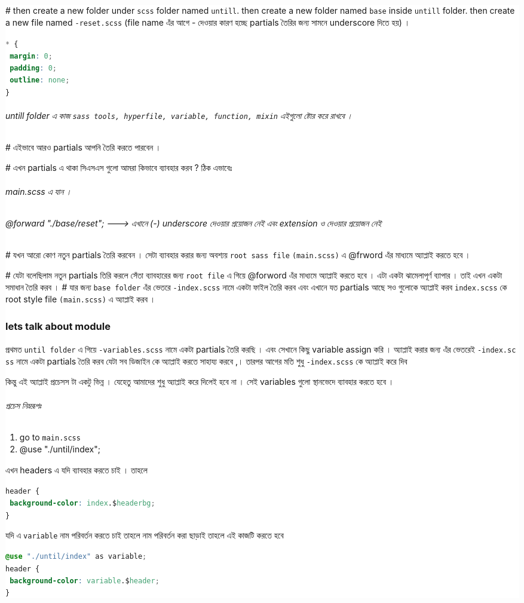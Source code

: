 \# then create a new folder under `scss` folder named `untill`. then create a new folder named `base` inside `untill` folder. then create a new file named `-reset.scss` (file name এঁর আগে - দেওয়ার কারণ হচ্ছে partials তৈরির জন্য সামনে underscore দিতে হয়) ।

```css
* {
 margin: 0;
 padding: 0;
 outline: none;
}
```

###### untill folder এ কাজ `sass tools, hyperfile, variable, function, mixin` এইগুলো ষ্টোর করে রাখবে ।

\# এইভাবে আরও partials আপনি তৈরি করতে পারবেন ।

\# এখন partials এ থাকা সিএসএস গুলো আমরা কিভাবে ব্যাবহার করব ? ঠিক এভাবেঃ

###### main.scss এ যান ।

###### @forward "./base/reset"; ---> এখানে (-) underscore দেওয়ার প্রয়োজন নেই এবং extension ও দেওয়ার প্রয়োজন নেই

\# যখন আরো কোণ নতুন partials তৈরি করবেন । সেটা ব্যাবহার করার জন্য অবশ্যয় `root sass file` `(main.scss)` এ @frword এঁর মাধ্যমে অ্যাপ্লাই করতে হবে ।

\# যেটা বলেছিলাম নতুন partials তিরি করলে সেঁতা ব্যাবহারের জন্য `root file` এ গিয়ে @forword এঁর মাধ্যমে অ্যাপ্লাই করতে হবে । এটা একটা ঝামেলাপূর্ণ ব্যাপার । তাই এখন একটা সমাধান তৈরি করব ।
\# যার জন্য `base folder` এঁর ভেতরে `-index.scss` নামে একটা ফাইল তৈরি করব এবং এখানে যত partials আছে সও গুলোকে অ্যাপ্লাই করব `index.scss` কে root style file `(main.scss)` এ অ্যাপ্লাই করব ।

### lets talk about module

প্রথমত `until folder` এ গিয়ে `-variables.scss` নামে একটা partials তৈরি করছি । এবং সেখানে কিছু variable assign করি । অ্যাপ্লাই করার জন্য এঁর ভেতরেই `-index.scss` নামে একটা partials তৈরি করব যেটা সব ডিজাইন কে অ্যাপ্লাই করতে সাহায্য করবে ,। তারপর আগের মতি শুধু `-index.scss` কে অ্যাপ্লাই করে দিব

কিন্তু এই অ্যাপ্লাই প্রচেসস টা একটু ভিন্ন । যেহেতু আমাদের শুধু অ্যাপ্লাই করে দিলেই হবে না । সেই variables গুলো স্থানভেদে ব্যাবহার করতে হবে ।

###### প্রচেস নিম্নরূপঃ

1. go to `main.scss`
2. @use "./until/index";

এখন headers এ যদি ব্যাবহার করতে চাই । তাহলে

```css
header {
 background-color: index.$headerbg;
}
```

যদি এ `variable` নাম পরিবর্তন করতে চাই তাহলে নাম পরিবর্তন করা ছাড়াই তাহলে এই কাজটি করতে হবে

```css
@use "./until/index" as variable;
header {
 background-color: variable.$header;
}
```
